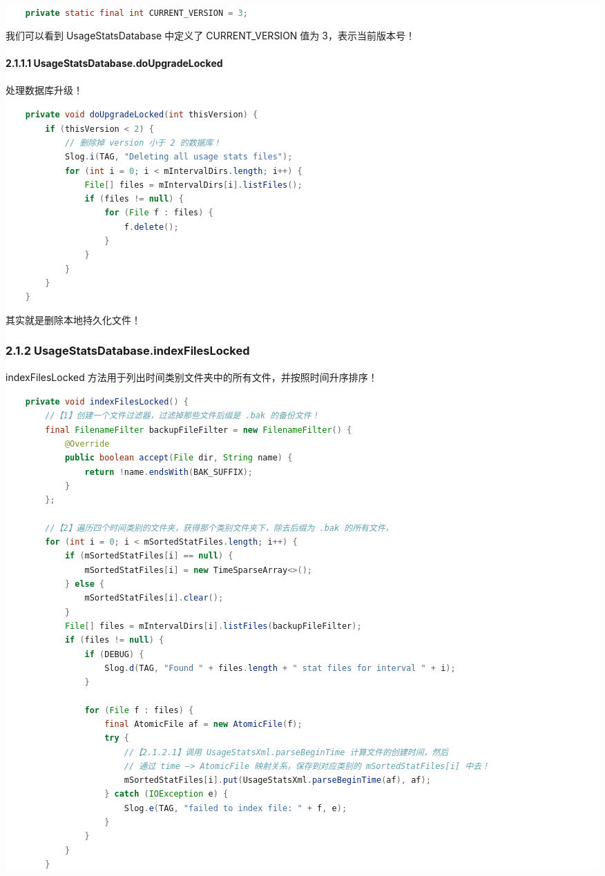 ```java
    private static final int CURRENT_VERSION = 3;
```
我们可以看到 UsageStatsDatabase 中定义了 CURRENT_VERSION 值为 3，表示当前版本号！


#### 2.1.1.1 UsageStatsDatabase.doUpgradeLocked

处理数据库升级！
```java
    private void doUpgradeLocked(int thisVersion) {
        if (thisVersion < 2) {
            // 删除掉 version 小于 2 的数据库！
            Slog.i(TAG, "Deleting all usage stats files");
            for (int i = 0; i < mIntervalDirs.length; i++) {
                File[] files = mIntervalDirs[i].listFiles();
                if (files != null) {
                    for (File f : files) {
                        f.delete();
                    }
                }
            }
        }
    }
```
其实就是删除本地持久化文件！

### 2.1.2 UsageStatsDatabase.indexFilesLocked

indexFilesLocked 方法用于列出时间类别文件夹中的所有文件，并按照时间升序排序！

```java
    private void indexFilesLocked() {
        //【1】创建一个文件过滤器，过滤掉那些文件后缀是 .bak 的备份文件！
        final FilenameFilter backupFileFilter = new FilenameFilter() {
            @Override
            public boolean accept(File dir, String name) {
                return !name.endsWith(BAK_SUFFIX);
            }
        };

        //【2】遍历四个时间类别的文件夹，获得那个类别文件夹下，除去后缀为 .bak 的所有文件，
        for (int i = 0; i < mSortedStatFiles.length; i++) {
            if (mSortedStatFiles[i] == null) {
                mSortedStatFiles[i] = new TimeSparseArray<>();
            } else {
                mSortedStatFiles[i].clear();
            }
            File[] files = mIntervalDirs[i].listFiles(backupFileFilter);
            if (files != null) {
                if (DEBUG) {
                    Slog.d(TAG, "Found " + files.length + " stat files for interval " + i);
                }

                for (File f : files) {
                    final AtomicFile af = new AtomicFile(f);
                    try {
                        //【2.1.2.1】调用 UsageStatsXml.parseBeginTime 计算文件的创建时间，然后
                        // 通过 time —> AtomicFile 映射关系，保存到对应类别的 mSortedStatFiles[i] 中去！
                        mSortedStatFiles[i].put(UsageStatsXml.parseBeginTime(af), af);
                    } catch (IOException e) {
                        Slog.e(TAG, "failed to index file: " + f, e);
                    }
                }
            }
        }
```